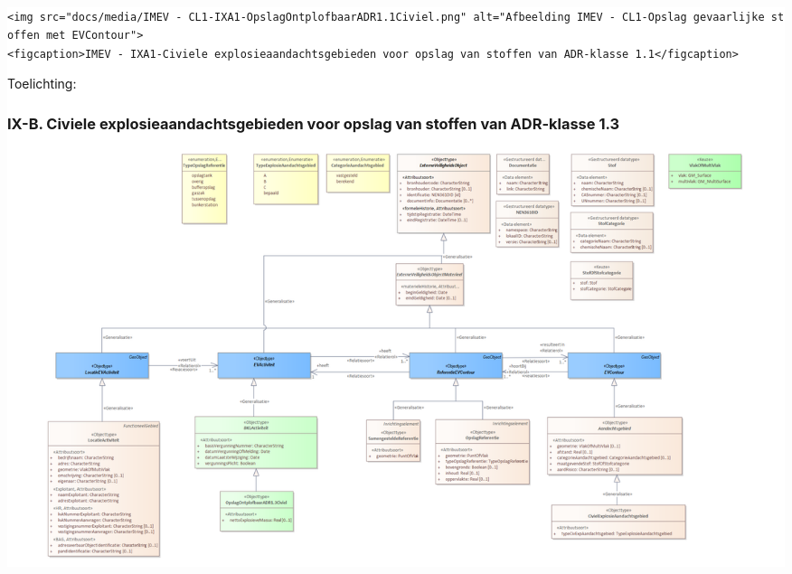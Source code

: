     <img src="docs/media/IMEV - CL1-IXA1-OpslagOntplofbaarADR1.1Civiel.png" alt="Afbeelding IMEV - CL1-Opslag gevaarlijke stoffen met EVContour">
    <figcaption>IMEV - IXA1-Civiele explosieaandachtsgebieden voor opslag van stoffen van ADR-klasse 1.1</figcaption>
</figure>

Toelichting:

### IX-B. Civiele explosieaandachtsgebieden voor opslag van stoffen van ADR-klasse 1.3


<figure id="afb_IMEV - CL1-Opslag gevaarlijke stoffen met EVContour">
    <img src="docs/media/IMEV - CL1-IXB2-OpslagOntplofbaarADR1.3Civiel.png" alt="Afbeelding IMEV - CL1-Opslag gevaarlijke stoffen met EVContour">